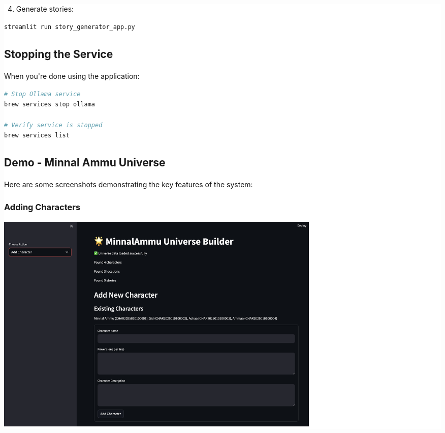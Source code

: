 4. Generate stories:
```bash
streamlit run story_generator_app.py
```

## Stopping the Service

When you're done using the application:
```bash
# Stop Ollama service
brew services stop ollama

# Verify service is stopped
brew services list
```

## Demo - Minnal Ammu Universe
Here are some screenshots demonstrating the key features of the system:

### Adding Characters
<img src="images/AddCharacters.png" width="600">

